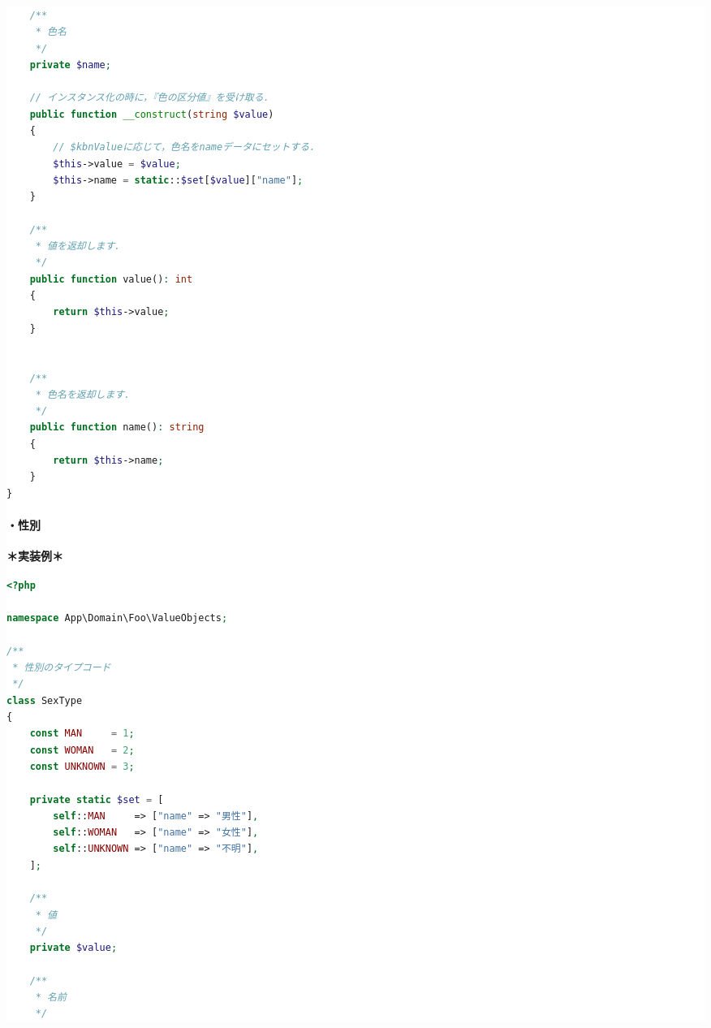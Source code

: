 ```php
    /**
     * 色名
     */
    private $name;

    // インスタンス化の時に，『色の区分値』を受け取る．
    public function __construct(string $value)
    {
        // $kbnValueに応じて，色名をnameデータにセットする．
        $this->value = $value;
        $this->name = static::$set[$value]["name"];
    }

    /**
     * 値を返却します．
     */
    public function value(): int
    {
        return $this->value;
    }


    /**
     * 色名を返却します．
     */
    public function name(): string
    {
        return $this->name;
    }
}
```

#### ・性別

**＊実装例＊**

```php
<?php

namespace App\Domain\Foo\ValueObjects;

/**
 * 性別のタイプコード
 */
class SexType
{
    const MAN     = 1;
    const WOMAN   = 2;
    const UNKNOWN = 3;

    private static $set = [
        self::MAN     => ["name" => "男性"],
        self::WOMAN   => ["name" => "女性"],
        self::UNKNOWN => ["name" => "不明"],
    ];

    /**
     * 値
     */
    private $value;
    
    /**
     * 名前
     */
```